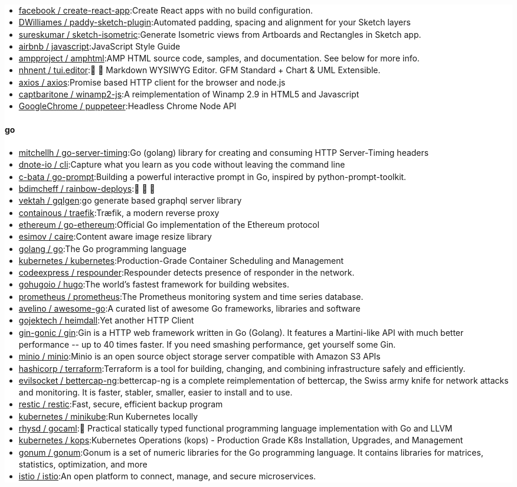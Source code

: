 * [facebook / create-react-app](https://github.com/facebook/create-react-app):Create React apps with no build configuration.
* [DWilliames / paddy-sketch-plugin](https://github.com/DWilliames/paddy-sketch-plugin):Automated padding, spacing and alignment for your Sketch layers
* [sureskumar / sketch-isometric](https://github.com/sureskumar/sketch-isometric):Generate Isometric views from Artboards and Rectangles in Sketch app.
* [airbnb / javascript](https://github.com/airbnb/javascript):JavaScript Style Guide
* [ampproject / amphtml](https://github.com/ampproject/amphtml):AMP HTML source code, samples, and documentation. See below for more info.
* [nhnent / tui.editor](https://github.com/nhnent/tui.editor):🍞 📝 Markdown WYSIWYG Editor. GFM Standard + Chart & UML Extensible.
* [axios / axios](https://github.com/axios/axios):Promise based HTTP client for the browser and node.js
* [captbaritone / winamp2-js](https://github.com/captbaritone/winamp2-js):A reimplementation of Winamp 2.9 in HTML5 and Javascript
* [GoogleChrome / puppeteer](https://github.com/GoogleChrome/puppeteer):Headless Chrome Node API

#### go
* [mitchellh / go-server-timing](https://github.com/mitchellh/go-server-timing):Go (golang) library for creating and consuming HTTP Server-Timing headers
* [dnote-io / cli](https://github.com/dnote-io/cli):Capture what you learn as you code without leaving the command line
* [c-bata / go-prompt](https://github.com/c-bata/go-prompt):Building a powerful interactive prompt in Go, inspired by python-prompt-toolkit.
* [bdimcheff / rainbow-deploys](https://github.com/bdimcheff/rainbow-deploys):🌈 🌈 🌈
* [vektah / gqlgen](https://github.com/vektah/gqlgen):go generate based graphql server library
* [containous / traefik](https://github.com/containous/traefik):Træfik, a modern reverse proxy
* [ethereum / go-ethereum](https://github.com/ethereum/go-ethereum):Official Go implementation of the Ethereum protocol
* [esimov / caire](https://github.com/esimov/caire):Content aware image resize library
* [golang / go](https://github.com/golang/go):The Go programming language
* [kubernetes / kubernetes](https://github.com/kubernetes/kubernetes):Production-Grade Container Scheduling and Management
* [codeexpress / respounder](https://github.com/codeexpress/respounder):Respounder detects presence of responder in the network.
* [gohugoio / hugo](https://github.com/gohugoio/hugo):The world’s fastest framework for building websites.
* [prometheus / prometheus](https://github.com/prometheus/prometheus):The Prometheus monitoring system and time series database.
* [avelino / awesome-go](https://github.com/avelino/awesome-go):A curated list of awesome Go frameworks, libraries and software
* [gojektech / heimdall](https://github.com/gojektech/heimdall):Yet another HTTP Client
* [gin-gonic / gin](https://github.com/gin-gonic/gin):Gin is a HTTP web framework written in Go (Golang). It features a Martini-like API with much better performance -- up to 40 times faster. If you need smashing performance, get yourself some Gin.
* [minio / minio](https://github.com/minio/minio):Minio is an open source object storage server compatible with Amazon S3 APIs
* [hashicorp / terraform](https://github.com/hashicorp/terraform):Terraform is a tool for building, changing, and combining infrastructure safely and efficiently.
* [evilsocket / bettercap-ng](https://github.com/evilsocket/bettercap-ng):bettercap-ng is a complete reimplementation of bettercap, the Swiss army knife for network attacks and monitoring. It is faster, stabler, smaller, easier to install and to use.
* [restic / restic](https://github.com/restic/restic):Fast, secure, efficient backup program
* [kubernetes / minikube](https://github.com/kubernetes/minikube):Run Kubernetes locally
* [rhysd / gocaml](https://github.com/rhysd/gocaml):🐫 Practical statically typed functional programming language implementation with Go and LLVM
* [kubernetes / kops](https://github.com/kubernetes/kops):Kubernetes Operations (kops) - Production Grade K8s Installation, Upgrades, and Management
* [gonum / gonum](https://github.com/gonum/gonum):Gonum is a set of numeric libraries for the Go programming language. It contains libraries for matrices, statistics, optimization, and more
* [istio / istio](https://github.com/istio/istio):An open platform to connect, manage, and secure microservices.
